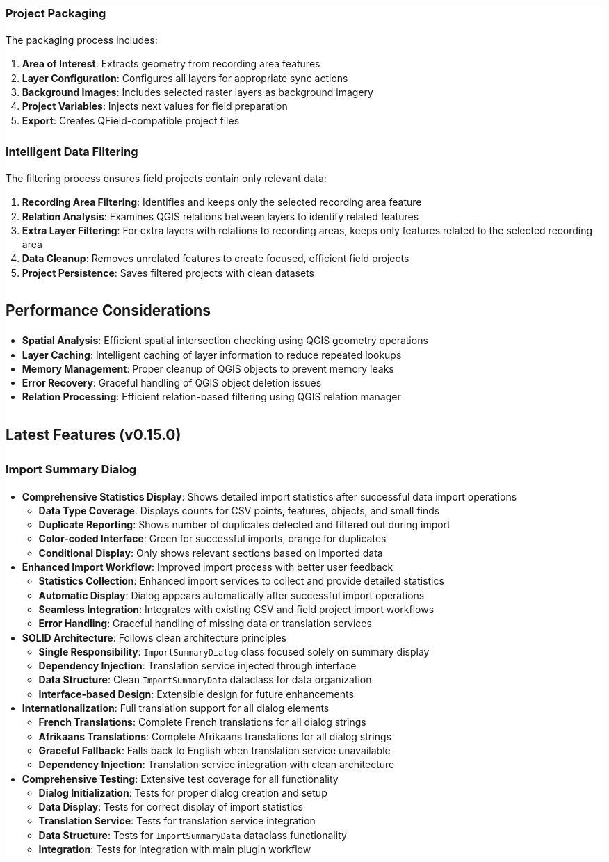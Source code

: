 ### Project Packaging
The packaging process includes:
1. **Area of Interest**: Extracts geometry from recording area features
2. **Layer Configuration**: Configures all layers for appropriate sync actions
3. **Background Images**: Includes selected raster layers as background imagery
4. **Project Variables**: Injects next values for field preparation
5. **Export**: Creates QField-compatible project files

### Intelligent Data Filtering
The filtering process ensures field projects contain only relevant data:
1. **Recording Area Filtering**: Identifies and keeps only the selected recording area feature
2. **Relation Analysis**: Examines QGIS relations between layers to identify related features
3. **Extra Layer Filtering**: For extra layers with relations to recording areas, keeps only features related to the selected recording area
4. **Data Cleanup**: Removes unrelated features to create focused, efficient field projects
5. **Project Persistence**: Saves filtered projects with clean datasets

## Performance Considerations

- **Spatial Analysis**: Efficient spatial intersection checking using QGIS geometry operations
- **Layer Caching**: Intelligent caching of layer information to reduce repeated lookups
- **Memory Management**: Proper cleanup of QGIS objects to prevent memory leaks
- **Error Recovery**: Graceful handling of QGIS object deletion issues
- **Relation Processing**: Efficient relation-based filtering using QGIS relation manager

## Latest Features (v0.15.0)

### Import Summary Dialog
- **Comprehensive Statistics Display**: Shows detailed import statistics after successful data import operations
  - **Data Type Coverage**: Displays counts for CSV points, features, objects, and small finds
  - **Duplicate Reporting**: Shows number of duplicates detected and filtered out during import
  - **Color-coded Interface**: Green for successful imports, orange for duplicates
  - **Conditional Display**: Only shows relevant sections based on imported data
- **Enhanced Import Workflow**: Improved import process with better user feedback
  - **Statistics Collection**: Enhanced import services to collect and provide detailed statistics
  - **Automatic Display**: Dialog appears automatically after successful import operations
  - **Seamless Integration**: Integrates with existing CSV and field project import workflows
  - **Error Handling**: Graceful handling of missing data or translation services
- **SOLID Architecture**: Follows clean architecture principles
  - **Single Responsibility**: `ImportSummaryDialog` class focused solely on summary display
  - **Dependency Injection**: Translation service injected through interface
  - **Data Structure**: Clean `ImportSummaryData` dataclass for data organization
  - **Interface-based Design**: Extensible design for future enhancements
- **Internationalization**: Full translation support for all dialog elements
  - **French Translations**: Complete French translations for all dialog strings
  - **Afrikaans Translations**: Complete Afrikaans translations for all dialog strings
  - **Graceful Fallback**: Falls back to English when translation service unavailable
  - **Dependency Injection**: Translation service integration with clean architecture
- **Comprehensive Testing**: Extensive test coverage for all functionality
  - **Dialog Initialization**: Tests for proper dialog creation and setup
  - **Data Display**: Tests for correct display of import statistics
  - **Translation Service**: Tests for translation service integration
  - **Data Structure**: Tests for `ImportSummaryData` dataclass functionality
  - **Integration**: Tests for integration with main plugin workflow
